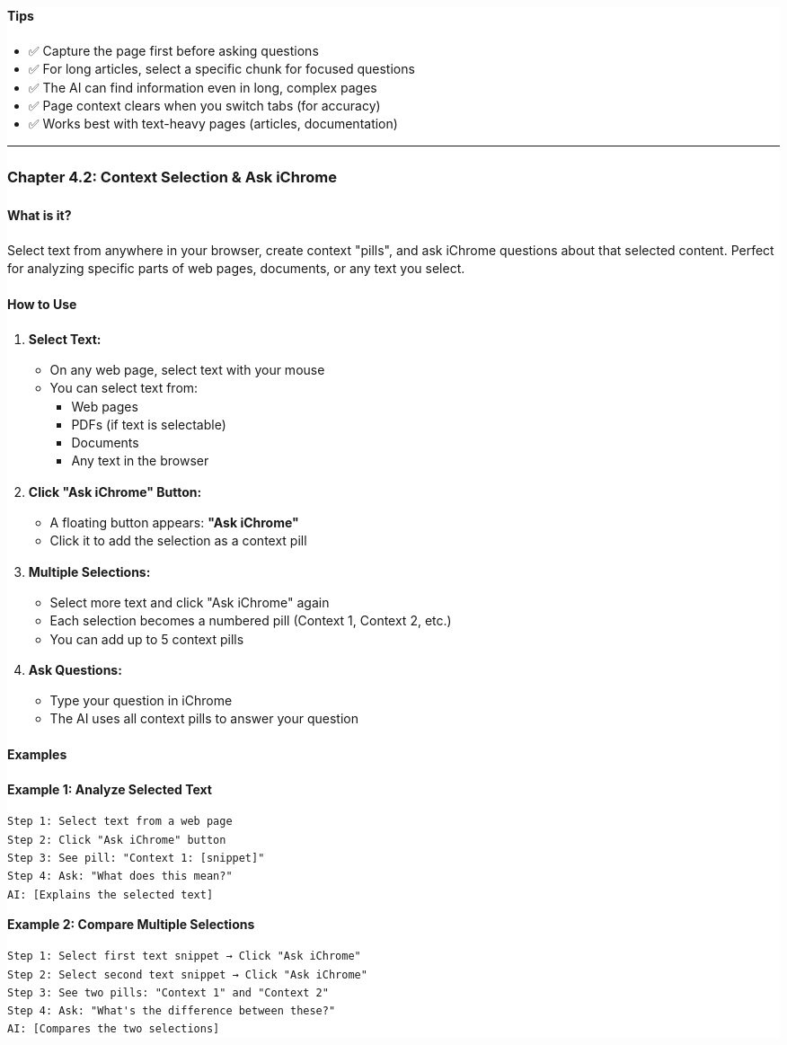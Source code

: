 #### Tips

- ✅ Capture the page first before asking questions
- ✅ For long articles, select a specific chunk for focused questions
- ✅ The AI can find information even in long, complex pages
- ✅ Page context clears when you switch tabs (for accuracy)
- ✅ Works best with text-heavy pages (articles, documentation)

---

### Chapter 4.2: Context Selection & Ask iChrome

#### What is it?

Select text from anywhere in your browser, create context "pills", and ask iChrome questions about that selected content. Perfect for analyzing specific parts of web pages, documents, or any text you select.

#### How to Use

1. **Select Text:**
   - On any web page, select text with your mouse
   - You can select text from:
     - Web pages
     - PDFs (if text is selectable)
     - Documents
     - Any text in the browser

2. **Click "Ask iChrome" Button:**
   - A floating button appears: **"Ask iChrome"**
   - Click it to add the selection as a context pill

3. **Multiple Selections:**
   - Select more text and click "Ask iChrome" again
   - Each selection becomes a numbered pill (Context 1, Context 2, etc.)
   - You can add up to 5 context pills

4. **Ask Questions:**
   - Type your question in iChrome
   - The AI uses all context pills to answer your question

#### Examples

**Example 1: Analyze Selected Text**
```
Step 1: Select text from a web page
Step 2: Click "Ask iChrome" button
Step 3: See pill: "Context 1: [snippet]"
Step 4: Ask: "What does this mean?"
AI: [Explains the selected text]
```

**Example 2: Compare Multiple Selections**
```
Step 1: Select first text snippet → Click "Ask iChrome"
Step 2: Select second text snippet → Click "Ask iChrome"
Step 3: See two pills: "Context 1" and "Context 2"
Step 4: Ask: "What's the difference between these?"
AI: [Compares the two selections]
```
